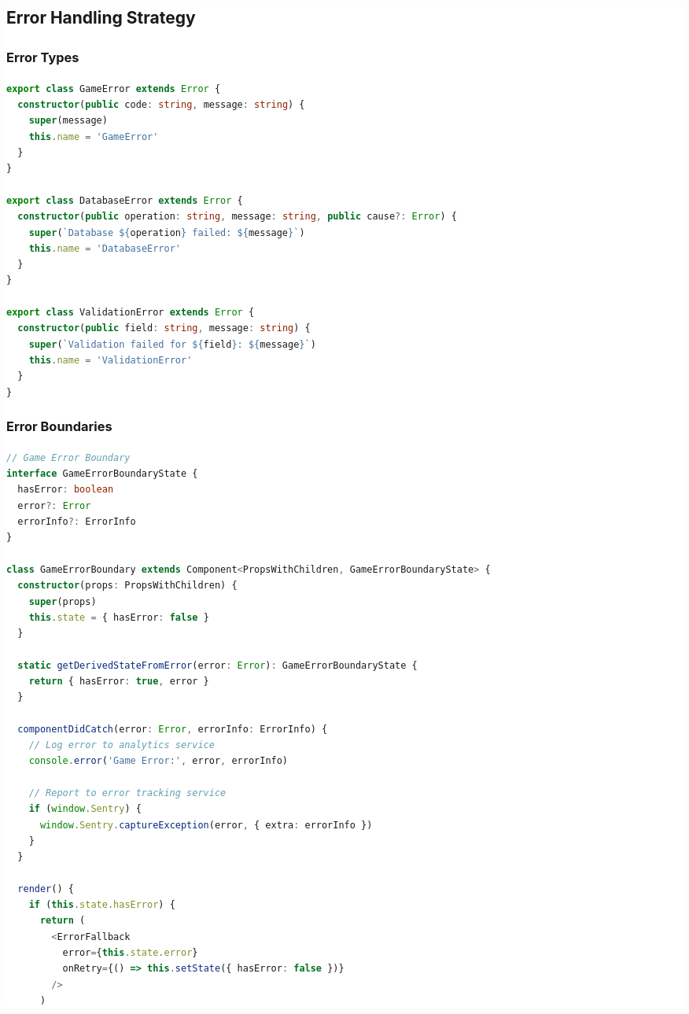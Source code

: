 ## Error Handling Strategy
### Error Types
```typescript
export class GameError extends Error {
  constructor(public code: string, message: string) {
    super(message)
    this.name = 'GameError'
  }
}

export class DatabaseError extends Error {
  constructor(public operation: string, message: string, public cause?: Error) {
    super(`Database ${operation} failed: ${message}`)
    this.name = 'DatabaseError'
  }
}

export class ValidationError extends Error {
  constructor(public field: string, message: string) {
    super(`Validation failed for ${field}: ${message}`)
    this.name = 'ValidationError'
  }
}
```

### Error Boundaries
```typescript
// Game Error Boundary
interface GameErrorBoundaryState {
  hasError: boolean
  error?: Error
  errorInfo?: ErrorInfo
}

class GameErrorBoundary extends Component<PropsWithChildren, GameErrorBoundaryState> {
  constructor(props: PropsWithChildren) {
    super(props)
    this.state = { hasError: false }
  }
  
  static getDerivedStateFromError(error: Error): GameErrorBoundaryState {
    return { hasError: true, error }
  }
  
  componentDidCatch(error: Error, errorInfo: ErrorInfo) {
    // Log error to analytics service
    console.error('Game Error:', error, errorInfo)
    
    // Report to error tracking service
    if (window.Sentry) {
      window.Sentry.captureException(error, { extra: errorInfo })
    }
  }
  
  render() {
    if (this.state.hasError) {
      return (
        <ErrorFallback 
          error={this.state.error}
          onRetry={() => this.setState({ hasError: false })}
        />
      )
```